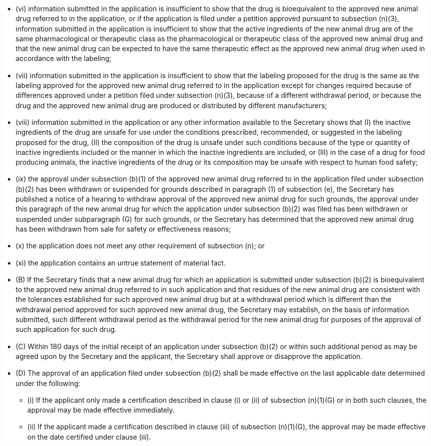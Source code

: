  * (vi) information submitted in the application is insufficient to show that the drug is bioequivalent to the approved new animal drug referred to in the application, or if the application is filed under a petition approved pursuant to subsection (n)(3), information submitted in the application is insufficient to show that the active ingredients of the new animal drug are of the same pharmacological or therapeutic class as the pharmacological or therapeutic class of the approved new animal drug and that the new animal drug can be expected to have the same therapeutic effect as the approved new animal drug when used in accordance with the labeling;

  * (vii) information submitted in the application is insufficient to show that the labeling proposed for the drug is the same as the labeling approved for the approved new animal drug referred to in the application except for changes required because of differences approved under a petition filed under subsection (n)(3), because of a different withdrawal period, or because the drug and the approved new animal drug are produced or distributed by different manufacturers;

  * (viii) information submitted in the application or any other information available to the Secretary shows that (I) the inactive ingredients of the drug are unsafe for use under the conditions prescribed, recommended, or suggested in the labeling proposed for the drug, (II) the composition of the drug is unsafe under such conditions because of the type or quantity of inactive ingredients included or the manner in which the inactive ingredients are included, or (III) in the case of a drug for food producing animals, the inactive ingredients of the drug or its composition may be unsafe with respect to human food safety;

  * (ix) the approval under subsection (b)(1) of the approved new animal drug referred to in the application filed under subsection (b)(2) has been withdrawn or suspended for grounds described in paragraph (1) of subsection (e), the Secretary has published a notice of a hearing to withdraw approval of the approved new animal drug for such grounds, the approval under this paragraph of the new animal drug for which the application under subsection (b)(2) was filed has been withdrawn or suspended under subparagraph (G) for such grounds, or the Secretary has determined that the approved new animal drug has been withdrawn from sale for safety or effectiveness reasons;

  * (x) the application does not meet any other requirement of subsection (n); or

  * (xi) the application contains an untrue statement of material fact.


* (B) If the Secretary finds that a new animal drug for which an application is submitted under subsection (b)(2) is bioequivalent to the approved new animal drug referred to in such application and that residues of the new animal drug are consistent with the tolerances established for such approved new animal drug but at a withdrawal period which is different than the withdrawal period approved for such approved new animal drug, the Secretary may establish, on the basis of information submitted, such different withdrawal period as the withdrawal period for the new animal drug for purposes of the approval of such application for such drug.

* (C) Within 180 days of the initial receipt of an application under subsection (b)(2) or within such additional period as may be agreed upon by the Secretary and the applicant, the Secretary shall approve or disapprove the application.

* (D) The approval of an application filed under subsection (b)(2) shall be made effective on the last applicable date determined under the following:

  * (i) If the applicant only made a certification described in clause (i) or (ii) of subsection (n)(1)(G) or in both such clauses, the approval may be made effective immediately.

  * (ii) If the applicant made a certification described in clause (iii) of subsection (n)(1)(G), the approval may be made effective on the date certified under clause (iii).
